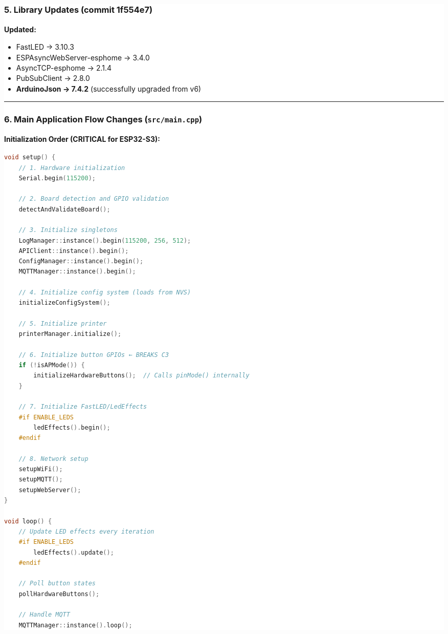 
### 5. Library Updates (commit 1f554e7)

**Updated:**

- FastLED → 3.10.3
- ESPAsyncWebServer-esphome → 3.4.0
- AsyncTCP-esphome → 2.1.4
- PubSubClient → 2.8.0
- **ArduinoJson → 7.4.2** (successfully upgraded from v6)

---

### 6. Main Application Flow Changes (`src/main.cpp`)

**Initialization Order (CRITICAL for ESP32-S3):**

```cpp
void setup() {
    // 1. Hardware initialization
    Serial.begin(115200);

    // 2. Board detection and GPIO validation
    detectAndValidateBoard();

    // 3. Initialize singletons
    LogManager::instance().begin(115200, 256, 512);
    APIClient::instance().begin();
    ConfigManager::instance().begin();
    MQTTManager::instance().begin();

    // 4. Initialize config system (loads from NVS)
    initializeConfigSystem();

    // 5. Initialize printer
    printerManager.initialize();

    // 6. Initialize button GPIOs ← BREAKS C3
    if (!isAPMode()) {
        initializeHardwareButtons();  // Calls pinMode() internally
    }

    // 7. Initialize FastLED/LedEffects
    #if ENABLE_LEDS
        ledEffects().begin();
    #endif

    // 8. Network setup
    setupWiFi();
    setupMQTT();
    setupWebServer();
}

void loop() {
    // Update LED effects every iteration
    #if ENABLE_LEDS
        ledEffects().update();
    #endif

    // Poll button states
    pollHardwareButtons();

    // Handle MQTT
    MQTTManager::instance().loop();

```